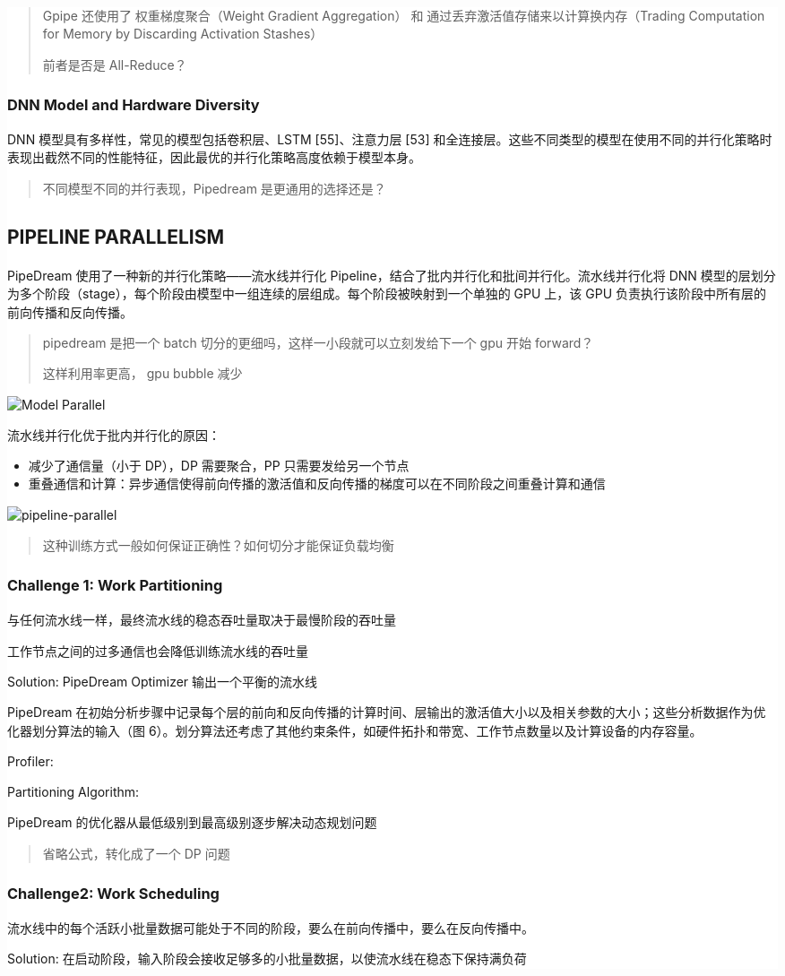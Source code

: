 > Gpipe 还使用了 权重梯度聚合（Weight Gradient Aggregation） 和 通过丢弃激活值存储来以计算换内存（Trading Computation for Memory by Discarding Activation Stashes）
>
> 前者是否是 All-Reduce？

### DNN Model and Hardware Diversity

DNN 模型具有多样性，常见的模型包括卷积层、LSTM [55]、注意力层 [53] 和全连接层。这些不同类型的模型在使用不同的并行化策略时表现出截然不同的性能特征，因此最优的并行化策略高度依赖于模型本身。

> 不同模型不同的并行表现，Pipedream 是更通用的选择还是？

## PIPELINE PARALLELISM

PipeDream 使用了一种新的并行化策略——流水线并行化 Pipeline，结合了批内并行化和批间并行化。流水线并行化将 DNN 模型的层划分为多个阶段（stage），每个阶段由模型中一组连续的层组成。每个阶段被映射到一个单独的 GPU 上，该 GPU 负责执行该阶段中所有层的前向传播和反向传播。

> pipedream 是把一个 batch 切分的更细吗，这样一小段就可以立刻发给下一个 gpu 开始 forward？
>
> 这样利用率更高， gpu bubble 减少

![Model Parallel](https://s2.loli.net/2025/02/26/o37HUOfA4ixWy1B.png)

流水线并行化优于批内并行化的原因：

- 减少了通信量（小于 DP），DP 需要聚合，PP 只需要发给另一个节点
- 重叠通信和计算：异步通信使得前向传播的激活值和反向传播的梯度可以在不同阶段之间重叠计算和通信

![pipeline-parallel](https://s2.loli.net/2025/02/26/ueol8xsTbOdiynt.png)

> 这种训练方式一般如何保证正确性？如何切分才能保证负载均衡

### Challenge 1: Work Partitioning

与任何流水线一样，最终流水线的稳态吞吐量取决于最慢阶段的吞吐量

工作节点之间的过多通信也会降低训练流水线的吞吐量

Solution: PipeDream Optimizer 输出一个平衡的流水线

PipeDream 在初始分析步骤中记录每个层的前向和反向传播的计算时间、层输出的激活值大小以及相关参数的大小；这些分析数据作为优化器划分算法的输入（图 6）。划分算法还考虑了其他约束条件，如硬件拓扑和带宽、工作节点数量以及计算设备的内存容量。

Profiler:

Partitioning Algorithm:

PipeDream 的优化器从最低级别到最高级别逐步解决动态规划问题

> 省略公式，转化成了一个 DP 问题

### Challenge2: Work Scheduling

流水线中的每个活跃小批量数据可能处于不同的阶段，要么在前向传播中，要么在反向传播中。

Solution: 在启动阶段，输入阶段会接收足够多的小批量数据，以使流水线在稳态下保持满负荷
